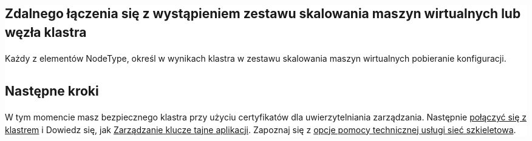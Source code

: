 ## <a name="remote-connect-to-a-virtual-machine-scale-set-instance-or-a-cluster-node"></a>Zdalnego łączenia się z wystąpieniem zestawu skalowania maszyn wirtualnych lub węzła klastra
Każdy z elementów NodeType, określ w wynikach klastra w zestawu skalowania maszyn wirtualnych pobieranie konfiguracji. 

## <a name="next-steps"></a>Następne kroki
W tym momencie masz bezpiecznego klastra przy użyciu certyfikatów dla uwierzytelniania zarządzania. Następnie [połączyć się z klastrem](service-fabric-connect-to-secure-cluster.md) i Dowiedz się, jak [Zarządzanie klucze tajne aplikacji](service-fabric-application-secret-management.md).  Zapoznaj się z [opcje pomocy technicznej usługi sieć szkieletowa](service-fabric-support.md).


[azure-powershell]: https://azure.microsoft.com/documentation/articles/powershell-install-configure/
[service-fabric-rp-helpers]: https://github.com/ChackDan/Service-Fabric/tree/master/Scripts/ServiceFabricRPHelpers
[azure-portal]: https://portal.azure.com/
[key-vault-get-started]: ../key-vault/key-vault-get-started.md
[create-cluster-arm]: service-fabric-cluster-creation-via-arm.md
[service-fabric-cluster-security]: service-fabric-cluster-security.md
[service-fabric-cluster-security-roles]: service-fabric-cluster-security-roles.md
[service-fabric-cluster-capacity]: service-fabric-cluster-capacity.md
[service-fabric-connect-and-communicate-with-services]: service-fabric-connect-and-communicate-with-services.md
[service-fabric-health-introduction]: service-fabric-health-introduction.md
[service-fabric-reliable-services-backup-restore]: service-fabric-reliable-services-backup-restore.md

[remote-connect-to-a-vm-scale-set]: service-fabric-cluster-nodetypes.md
[service-fabric-cluster-upgrade]: service-fabric-cluster-upgrade.md


[SearchforServiceFabricClusterTemplate]: ./media/service-fabric-cluster-creation-via-portal/SearchforServiceFabricClusterTemplate.png
[CreateRG]: ./media/service-fabric-cluster-creation-via-portal/CreateRG.png
[CreateNodeType]: ./media/service-fabric-cluster-creation-via-portal/NodeType.png
[SecurityConfigs]: ./media/service-fabric-cluster-creation-via-portal/SecurityConfigs.png
[Notifications]: ./media/service-fabric-cluster-creation-via-portal/notifications.png
[ClusterDashboard]: ./media/service-fabric-cluster-creation-via-portal/ClusterDashboard.png
[cluster-security-cert-installation]: ./media/service-fabric-cluster-creation-via-arm/cluster-security-cert-installation.png
